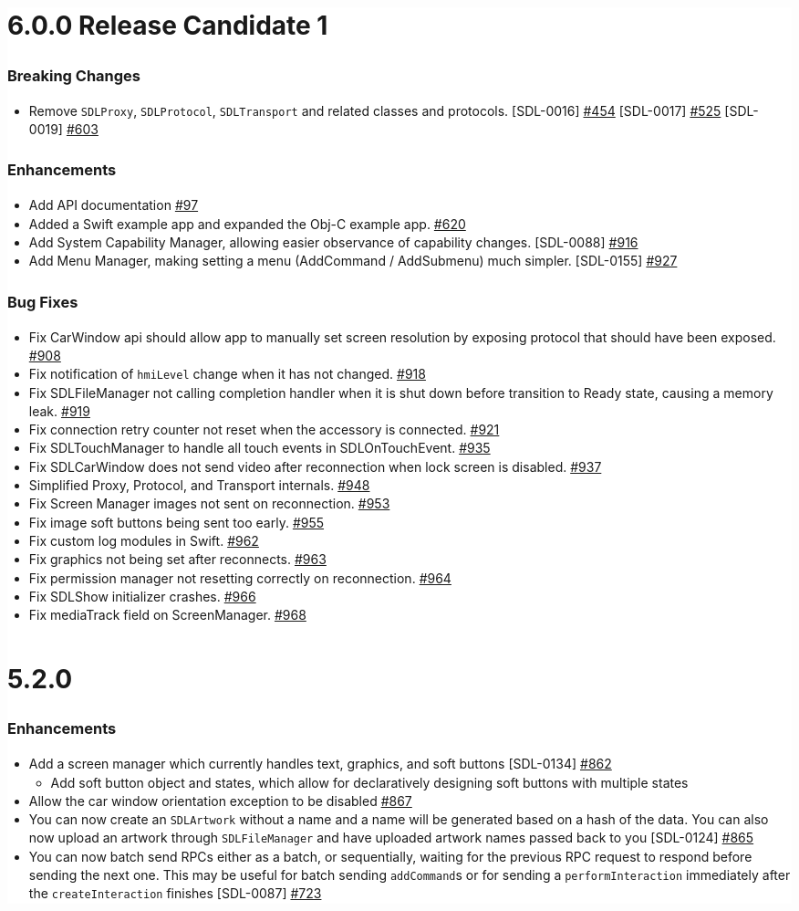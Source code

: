 # 6.0.0 Release Candidate 1
### Breaking Changes
* Remove `SDLProxy`, `SDLProtocol`, `SDLTransport` and related classes and protocols. [SDL-0016] [#454](https://github.com/smartdevicelink/sdl_ios/issues/454) [SDL-0017] [#525](https://github.com/smartdevicelink/sdl_ios/issues/525) [SDL-0019] [#603](https://github.com/smartdevicelink/sdl_ios/issues/603)

### Enhancements
* Add API documentation [#97](https://github.com/smartdevicelink/sdl_ios/issues/97)
* Added a Swift example app and expanded the Obj-C example app. [#620](https://github.com/smartdevicelink/sdl_ios/issues/620)
* Add System Capability Manager, allowing easier observance of capability changes. [SDL-0088] [#916](https://github.com/smartdevicelink/sdl_ios/issues/916)
* Add Menu Manager, making setting a menu (AddCommand / AddSubmenu) much simpler. [SDL-0155] [#927](https://github.com/smartdevicelink/sdl_ios/issues/927)

### Bug Fixes
* Fix CarWindow api should allow app to manually set screen resolution by exposing protocol that should have been exposed. [#908](https://github.com/smartdevicelink/sdl_ios/issues/908)
* Fix notification of `hmiLevel` change when it has not changed. [#918](https://github.com/smartdevicelink/sdl_ios/issues/918)
* Fix SDLFileManager not calling completion handler when it is shut down before transition to Ready state, causing a memory leak. [#919](https://github.com/smartdevicelink/sdl_ios/issues/919)
* Fix connection retry counter not reset when the accessory is connected. [#921](https://github.com/smartdevicelink/sdl_ios/issues/921)
* Fix SDLTouchManager to handle all touch events in SDLOnTouchEvent. [#935](https://github.com/smartdevicelink/sdl_ios/issues/935)
* Fix SDLCarWindow does not send video after reconnection when lock screen is disabled. [#937](https://github.com/smartdevicelink/sdl_ios/issues/937)
* Simplified Proxy, Protocol, and Transport internals. [#948](https://github.com/smartdevicelink/sdl_ios/issues/948)
* Fix Screen Manager images not sent on reconnection. [#953](https://github.com/smartdevicelink/sdl_ios/issues/953)
* Fix image soft buttons being sent too early. [#955](https://github.com/smartdevicelink/sdl_ios/issues/955)
* Fix custom log modules in Swift. [#962](https://github.com/smartdevicelink/sdl_ios/issues/962)
* Fix graphics not being set after reconnects. [#963](https://github.com/smartdevicelink/sdl_ios/issues/963)
* Fix permission manager not resetting correctly on reconnection. [#964](https://github.com/smartdevicelink/sdl_ios/issues/964)
* Fix SDLShow initializer crashes. [#966](https://github.com/smartdevicelink/sdl_ios/issues/966)
* Fix mediaTrack field on ScreenManager. [#968](https://github.com/smartdevicelink/sdl_ios/issues/968)

# 5.2.0
### Enhancements
* Add a screen manager which currently handles text, graphics, and soft buttons [SDL-0134] [#862](https://github.com/smartdevicelink/sdl_ios/issues/862)
  * Add soft button object and states, which allow for declaratively designing soft buttons with multiple states
* Allow the car window orientation exception to be disabled [#867](https://github.com/smartdevicelink/sdl_ios/issues/811)
* You can now create an `SDLArtwork` without a name and a name will be generated based on a hash of the data. You can also now upload an artwork through `SDLFileManager` and have uploaded artwork names passed back to you [SDL-0124] [#865](https://github.com/smartdevicelink/sdl_ios/issues/865)
* You can now batch send RPCs either as a batch, or sequentially, waiting for the previous RPC request to respond before sending the next one. This may be useful for batch sending `addCommand`s or for sending a `performInteraction` immediately after the `createInteraction` finishes [SDL-0087] [#723](https://github.com/smartdevicelink/sdl_ios/issues/723)